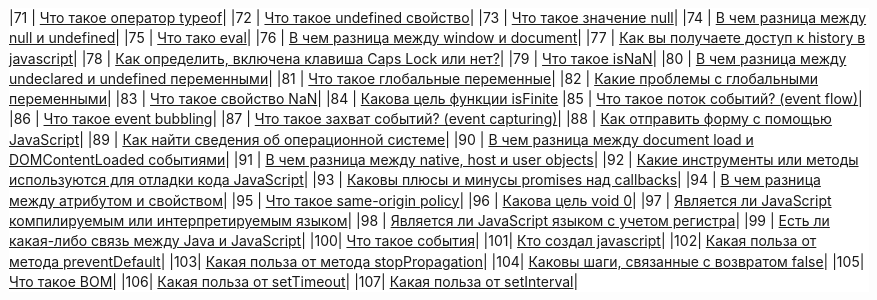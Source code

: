 |71 | [Что такое оператор typeof](#71)|
|72 | [Что такое undefined свойство](#72)|
|73 | [Что такое значение null](#73)|
|74 | [В чем разница между null и undefined](#74)|
|75 | [Что тако eval](#75)|
|76 | [В чем разница между window и document](#76)|
|77 | [Как вы получаете доступ к history в javascript](#77)|
|78 | [Как определить, включена клавиша Caps Lock или нет?](#78)|
|79 | [Что такое isNaN](#79)|
|80 | [В чем разница между undeclared и undefined переменными](#80)|
|81 | [Что такое глобальные переменные](#81)|
|82 | [Какие проблемы с глобальными переменными](#82)|
|83 | [Что такое свойство NaN](#83)|
|84 | [Какова цель функции isFinite](#84)
|85 | [Что такое поток событий? (event flow)](#85)|
|86 | [Что такое event bubbling](#86)|
|87 | [Что такое захват событий? (event capturing)](#87)|
|88 | [Как отправить форму с помощью JavaScript](#88)|
|89 | [Как найти сведения об операционной системе](#89)|
|90 | [В чем разница между document load и DOMContentLoaded событиями](#90)|
|91 | [В чем разница между native, host и user objects](#91)|
|92 | [Какие инструменты или методы используются для отладки кода JavaScript](#92)|
|93 | [Каковы плюсы и минусы promises над callbacks](#93)|
|94 | [В чем разница между атрибутом и свойством](#94)|
|95 | [Что такое same-origin policy](#95)|
|96 | [Какова цель void 0](#96)|
|97 | [Является ли JavaScript компилируемым или интерпретируемым языком](#97)|
|98 | [Является ли JavaScript языком с учетом регистра](#98)|
|99 | [Есть ли какая-либо связь между Java и JavaScript](#99)|
|100| [Что такое события](#100)|
|101| [Кто создал javascript](#101)|
|102| [Какая польза от метода preventDefault](#102)|
|103| [Какая польза от метода stopPropagation](#103)|
|104| [Каковы шаги, связанные с возвратом false](#104)|
|105| [Что такое BOM](#105)|
|106| [Какая польза от setTimeout](#106)|
|107| [Какая польза от setInterval](#107)|
